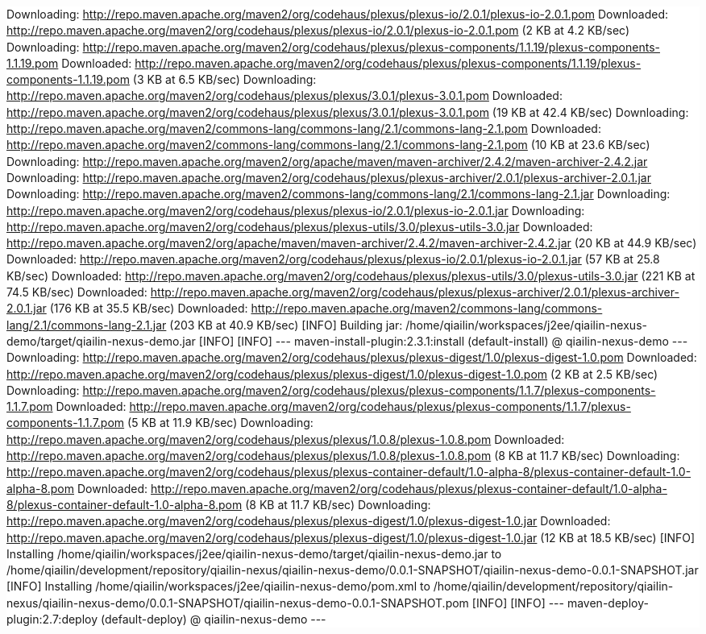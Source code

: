 Downloading: http://repo.maven.apache.org/maven2/org/codehaus/plexus/plexus-io/2.0.1/plexus-io-2.0.1.pom
Downloaded: http://repo.maven.apache.org/maven2/org/codehaus/plexus/plexus-io/2.0.1/plexus-io-2.0.1.pom (2 KB at 4.2 KB/sec)
Downloading: http://repo.maven.apache.org/maven2/org/codehaus/plexus/plexus-components/1.1.19/plexus-components-1.1.19.pom
Downloaded: http://repo.maven.apache.org/maven2/org/codehaus/plexus/plexus-components/1.1.19/plexus-components-1.1.19.pom (3 KB at 6.5 KB/sec)
Downloading: http://repo.maven.apache.org/maven2/org/codehaus/plexus/plexus/3.0.1/plexus-3.0.1.pom
Downloaded: http://repo.maven.apache.org/maven2/org/codehaus/plexus/plexus/3.0.1/plexus-3.0.1.pom (19 KB at 42.4 KB/sec)
Downloading: http://repo.maven.apache.org/maven2/commons-lang/commons-lang/2.1/commons-lang-2.1.pom
Downloaded: http://repo.maven.apache.org/maven2/commons-lang/commons-lang/2.1/commons-lang-2.1.pom (10 KB at 23.6 KB/sec)
Downloading: http://repo.maven.apache.org/maven2/org/apache/maven/maven-archiver/2.4.2/maven-archiver-2.4.2.jar
Downloading: http://repo.maven.apache.org/maven2/org/codehaus/plexus/plexus-archiver/2.0.1/plexus-archiver-2.0.1.jar
Downloading: http://repo.maven.apache.org/maven2/commons-lang/commons-lang/2.1/commons-lang-2.1.jar
Downloading: http://repo.maven.apache.org/maven2/org/codehaus/plexus/plexus-io/2.0.1/plexus-io-2.0.1.jar
Downloading: http://repo.maven.apache.org/maven2/org/codehaus/plexus/plexus-utils/3.0/plexus-utils-3.0.jar
Downloaded: http://repo.maven.apache.org/maven2/org/apache/maven/maven-archiver/2.4.2/maven-archiver-2.4.2.jar (20 KB at 44.9 KB/sec)
Downloaded: http://repo.maven.apache.org/maven2/org/codehaus/plexus/plexus-io/2.0.1/plexus-io-2.0.1.jar (57 KB at 25.8 KB/sec)
Downloaded: http://repo.maven.apache.org/maven2/org/codehaus/plexus/plexus-utils/3.0/plexus-utils-3.0.jar (221 KB at 74.5 KB/sec)
Downloaded: http://repo.maven.apache.org/maven2/org/codehaus/plexus/plexus-archiver/2.0.1/plexus-archiver-2.0.1.jar (176 KB at 35.5 KB/sec)
Downloaded: http://repo.maven.apache.org/maven2/commons-lang/commons-lang/2.1/commons-lang-2.1.jar (203 KB at 40.9 KB/sec)
[INFO] Building jar: /home/qiailin/workspaces/j2ee/qiailin-nexus-demo/target/qiailin-nexus-demo.jar
[INFO] 
[INFO] --- maven-install-plugin:2.3.1:install (default-install) @ qiailin-nexus-demo ---
Downloading: http://repo.maven.apache.org/maven2/org/codehaus/plexus/plexus-digest/1.0/plexus-digest-1.0.pom
Downloaded: http://repo.maven.apache.org/maven2/org/codehaus/plexus/plexus-digest/1.0/plexus-digest-1.0.pom (2 KB at 2.5 KB/sec)
Downloading: http://repo.maven.apache.org/maven2/org/codehaus/plexus/plexus-components/1.1.7/plexus-components-1.1.7.pom
Downloaded: http://repo.maven.apache.org/maven2/org/codehaus/plexus/plexus-components/1.1.7/plexus-components-1.1.7.pom (5 KB at 11.9 KB/sec)
Downloading: http://repo.maven.apache.org/maven2/org/codehaus/plexus/plexus/1.0.8/plexus-1.0.8.pom
Downloaded: http://repo.maven.apache.org/maven2/org/codehaus/plexus/plexus/1.0.8/plexus-1.0.8.pom (8 KB at 11.7 KB/sec)
Downloading: http://repo.maven.apache.org/maven2/org/codehaus/plexus/plexus-container-default/1.0-alpha-8/plexus-container-default-1.0-alpha-8.pom
Downloaded: http://repo.maven.apache.org/maven2/org/codehaus/plexus/plexus-container-default/1.0-alpha-8/plexus-container-default-1.0-alpha-8.pom (8 KB at 11.7 KB/sec)
Downloading: http://repo.maven.apache.org/maven2/org/codehaus/plexus/plexus-digest/1.0/plexus-digest-1.0.jar
Downloaded: http://repo.maven.apache.org/maven2/org/codehaus/plexus/plexus-digest/1.0/plexus-digest-1.0.jar (12 KB at 18.5 KB/sec)
[INFO] Installing /home/qiailin/workspaces/j2ee/qiailin-nexus-demo/target/qiailin-nexus-demo.jar to /home/qiailin/development/repository/qiailin-nexus/qiailin-nexus-demo/0.0.1-SNAPSHOT/qiailin-nexus-demo-0.0.1-SNAPSHOT.jar
[INFO] Installing /home/qiailin/workspaces/j2ee/qiailin-nexus-demo/pom.xml to /home/qiailin/development/repository/qiailin-nexus/qiailin-nexus-demo/0.0.1-SNAPSHOT/qiailin-nexus-demo-0.0.1-SNAPSHOT.pom
[INFO] 
[INFO] --- maven-deploy-plugin:2.7:deploy (default-deploy) @ qiailin-nexus-demo ---
